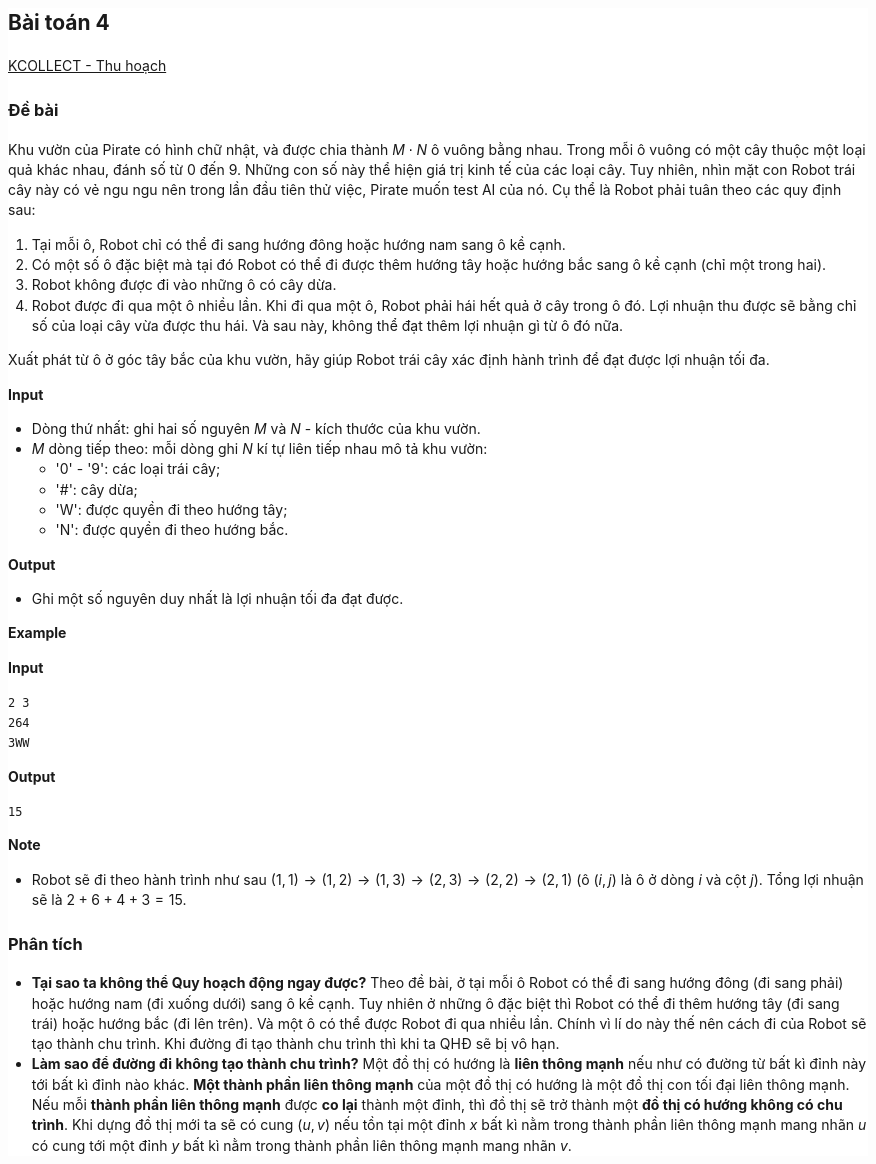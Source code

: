 ## Bài toán 4

[KCOLLECT - Thu hoạch](https://codeforces.com/group/FLVn1Sc504/contest/274816/problem/F)

### **Đề bài**
Khu vườn của Pirate có hình chữ nhật, và được chia thành $M \cdot N$ ô vuông bằng nhau. Trong mỗi ô vuông có một cây thuộc một loại quả khác nhau, đánh số từ $0$ đến $9$. Những con số này thể hiện giá trị kinh tế của các loại cây.
Tuy nhiên, nhìn mặt con Robot trái cây này có vẻ ngu ngu nên trong lần đầu tiên thử việc, Pirate muốn test AI của nó. Cụ thể là Robot phải tuân theo các quy định sau:
1. Tại mỗi ô, Robot chỉ có thể đi sang hướng đông hoặc hướng nam sang ô kề cạnh.
2. Có một số ô đặc biệt mà tại đó Robot có thể đi được thêm hướng tây hoặc hướng bắc sang ô kề cạnh (chỉ một trong hai).
3. Robot không được đi vào những ô có cây dừa.
4. Robot được đi qua một ô nhiều lần. Khi đi qua một ô, Robot phải hái hết quả ở cây trong ô đó. Lợi nhuận thu được sẽ bằng chỉ số của loại cây vừa được thu hái. Và sau này, không thể đạt thêm lợi nhuận gì từ ô đó nữa.

Xuất phát từ ô ở góc tây bắc của khu vườn, hãy giúp Robot trái cây xác định hành trình để đạt được lợi nhuận tối đa.

**Input**

- Dòng thứ nhất: ghi hai số nguyên $M$ và $N$ - kích thước của khu vườn.
- $M$ dòng tiếp theo: mỗi dòng ghi $N$ kí tự liên tiếp nhau mô tả khu vườn:
 	+ '0' - '9': các loại trái cây;
 	+ '#': cây dừa;
 	+ 'W': được quyền đi theo hướng tây;
 	+ 'N': được quyền đi theo hướng bắc.
          
**Output**

- Ghi một số nguyên duy nhất là lợi nhuận tối đa đạt được.

**Example**

**Input**
```
2 3
264
3WW
```

**Output**
```
15
```

**Note**
- Robot sẽ đi theo hành trình như sau $(1, 1) \rightarrow (1, 2) \rightarrow (1, 3) \rightarrow (2, 3) \rightarrow (2, 2) \rightarrow (2, 1)$ 
(ô $(i, j)$ là ô ở dòng $i$ và cột $j$). Tổng lợi nhuận sẽ là $2 + 6 + 4 + 3 = 15$.

### **Phân tích**
- **Tại sao ta không thể Quy hoạch động ngay được?**
    Theo đề bài, ở tại mỗi ô Robot có thể đi sang hướng đông (đi sang phải) hoặc hướng nam (đi xuống dưới) sang ô kề cạnh. Tuy nhiên ở những ô đặc biệt thì Robot có thể đi thêm hướng tây (đi sang trái) hoặc hướng bắc (đi lên trên). Và một ô có thể được Robot đi qua nhiều lần. Chính vì lí do này thế nên cách đi của Robot sẽ tạo thành chu trình. Khi đường đi tạo thành chu trình thì khi ta QHĐ sẽ bị vô hạn.
- **Làm sao để đường đi không tạo thành chu trình?**
    Một đồ thị có hướng là **liên thông mạnh** nếu như có đường từ bất kì đỉnh này tới bất kì đỉnh nào khác. **Một thành phần liên thông mạnh** của một đồ thị có hướng là một đồ thị con tối đại liên thông mạnh. Nếu mỗi **thành phần liên thông mạnh** được **co lại** thành một đỉnh, thì đồ thị sẽ trở thành một **đồ thị có hướng không có chu trình**. Khi dựng đồ thị mới ta sẽ có cung $(u,v)$ nếu tồn tại một đỉnh $x$ bất kì nằm trong thành phần liên thông mạnh mang nhãn $u$ có cung tới một đỉnh $y$ bất kì nằm trong thành phần liên thông mạnh mang nhãn $v$.